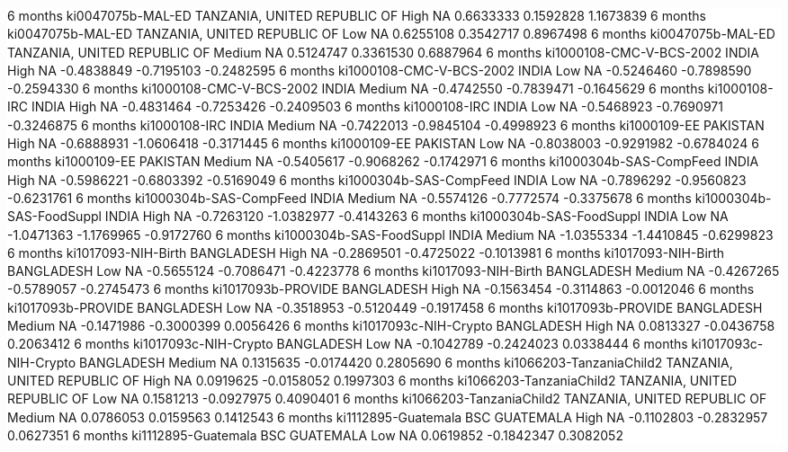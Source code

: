 6 months    ki0047075b-MAL-ED          TANZANIA, UNITED REPUBLIC OF   High                 NA                 0.6633333    0.1592828    1.1673839
6 months    ki0047075b-MAL-ED          TANZANIA, UNITED REPUBLIC OF   Low                  NA                 0.6255108    0.3542717    0.8967498
6 months    ki0047075b-MAL-ED          TANZANIA, UNITED REPUBLIC OF   Medium               NA                 0.5124747    0.3361530    0.6887964
6 months    ki1000108-CMC-V-BCS-2002   INDIA                          High                 NA                -0.4838849   -0.7195103   -0.2482595
6 months    ki1000108-CMC-V-BCS-2002   INDIA                          Low                  NA                -0.5246460   -0.7898590   -0.2594330
6 months    ki1000108-CMC-V-BCS-2002   INDIA                          Medium               NA                -0.4742550   -0.7839471   -0.1645629
6 months    ki1000108-IRC              INDIA                          High                 NA                -0.4831464   -0.7253426   -0.2409503
6 months    ki1000108-IRC              INDIA                          Low                  NA                -0.5468923   -0.7690971   -0.3246875
6 months    ki1000108-IRC              INDIA                          Medium               NA                -0.7422013   -0.9845104   -0.4998923
6 months    ki1000109-EE               PAKISTAN                       High                 NA                -0.6888931   -1.0606418   -0.3171445
6 months    ki1000109-EE               PAKISTAN                       Low                  NA                -0.8038003   -0.9291982   -0.6784024
6 months    ki1000109-EE               PAKISTAN                       Medium               NA                -0.5405617   -0.9068262   -0.1742971
6 months    ki1000304b-SAS-CompFeed    INDIA                          High                 NA                -0.5986221   -0.6803392   -0.5169049
6 months    ki1000304b-SAS-CompFeed    INDIA                          Low                  NA                -0.7896292   -0.9560823   -0.6231761
6 months    ki1000304b-SAS-CompFeed    INDIA                          Medium               NA                -0.5574126   -0.7772574   -0.3375678
6 months    ki1000304b-SAS-FoodSuppl   INDIA                          High                 NA                -0.7263120   -1.0382977   -0.4143263
6 months    ki1000304b-SAS-FoodSuppl   INDIA                          Low                  NA                -1.0471363   -1.1769965   -0.9172760
6 months    ki1000304b-SAS-FoodSuppl   INDIA                          Medium               NA                -1.0355334   -1.4410845   -0.6299823
6 months    ki1017093-NIH-Birth        BANGLADESH                     High                 NA                -0.2869501   -0.4725022   -0.1013981
6 months    ki1017093-NIH-Birth        BANGLADESH                     Low                  NA                -0.5655124   -0.7086471   -0.4223778
6 months    ki1017093-NIH-Birth        BANGLADESH                     Medium               NA                -0.4267265   -0.5789057   -0.2745473
6 months    ki1017093b-PROVIDE         BANGLADESH                     High                 NA                -0.1563454   -0.3114863   -0.0012046
6 months    ki1017093b-PROVIDE         BANGLADESH                     Low                  NA                -0.3518953   -0.5120449   -0.1917458
6 months    ki1017093b-PROVIDE         BANGLADESH                     Medium               NA                -0.1471986   -0.3000399    0.0056426
6 months    ki1017093c-NIH-Crypto      BANGLADESH                     High                 NA                 0.0813327   -0.0436758    0.2063412
6 months    ki1017093c-NIH-Crypto      BANGLADESH                     Low                  NA                -0.1042789   -0.2424023    0.0338444
6 months    ki1017093c-NIH-Crypto      BANGLADESH                     Medium               NA                 0.1315635   -0.0174420    0.2805690
6 months    ki1066203-TanzaniaChild2   TANZANIA, UNITED REPUBLIC OF   High                 NA                 0.0919625   -0.0158052    0.1997303
6 months    ki1066203-TanzaniaChild2   TANZANIA, UNITED REPUBLIC OF   Low                  NA                 0.1581213   -0.0927975    0.4090401
6 months    ki1066203-TanzaniaChild2   TANZANIA, UNITED REPUBLIC OF   Medium               NA                 0.0786053    0.0159563    0.1412543
6 months    ki1112895-Guatemala BSC    GUATEMALA                      High                 NA                -0.1102803   -0.2832957    0.0627351
6 months    ki1112895-Guatemala BSC    GUATEMALA                      Low                  NA                 0.0619852   -0.1842347    0.3082052